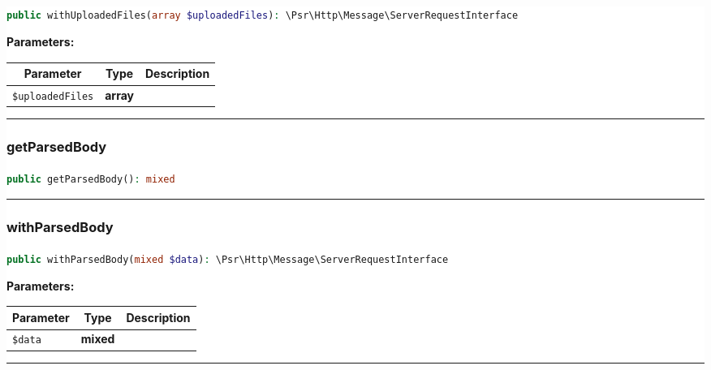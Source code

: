 

```php
public withUploadedFiles(array $uploadedFiles): \Psr\Http\Message\ServerRequestInterface
```








**Parameters:**

| Parameter | Type | Description |
|-----------|------|-------------|
| `$uploadedFiles` | **array** |  |





***

### getParsedBody



```php
public getParsedBody(): mixed
```












***

### withParsedBody



```php
public withParsedBody(mixed $data): \Psr\Http\Message\ServerRequestInterface
```








**Parameters:**

| Parameter | Type | Description |
|-----------|------|-------------|
| `$data` | **mixed** |  |





***
